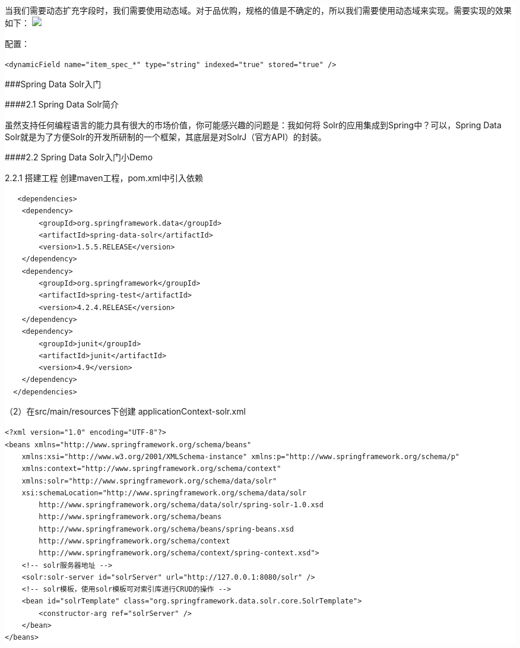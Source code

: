 当我们需要动态扩充字段时，我们需要使用动态域。对于品优购，规格的值是不确定的，所以我们需要使用动态域来实现。需要实现的效果如下：
   ![](http://p2ehgqigv.bkt.clouddn.com/18-1-12/44332118.jpg)

配置：

```
<dynamicField name="item_spec_*" type="string" indexed="true" stored="true" />	

```




###Spring Data Solr入门

####2.1 Spring Data Solr简介

虽然支持任何编程语言的能力具有很大的市场价值，你可能感兴趣的问题是：我如何将
Solr的应用集成到Spring中？可以，Spring Data Solr就是为了方便Solr的开发所研制的一个框架，其底层是对SolrJ（官方API）的封装。

####2.2 Spring Data Solr入门小Demo

2.2.1 搭建工程
创建maven工程，pom.xml中引入依赖

```
   <dependencies>
	<dependency>
	    <groupId>org.springframework.data</groupId>
	    <artifactId>spring-data-solr</artifactId>
	    <version>1.5.5.RELEASE</version>
	</dependency> 
	<dependency>
		<groupId>org.springframework</groupId>
		<artifactId>spring-test</artifactId>
		<version>4.2.4.RELEASE</version>
	</dependency>
	<dependency>
		<groupId>junit</groupId>
		<artifactId>junit</artifactId>
		<version>4.9</version>
	</dependency>
  </dependencies>	

```

（2）在src/main/resources下创建  applicationContext-solr.xml

```
<?xml version="1.0" encoding="UTF-8"?>
<beans xmlns="http://www.springframework.org/schema/beans"
	xmlns:xsi="http://www.w3.org/2001/XMLSchema-instance" xmlns:p="http://www.springframework.org/schema/p"
	xmlns:context="http://www.springframework.org/schema/context"
	xmlns:solr="http://www.springframework.org/schema/data/solr"
	xsi:schemaLocation="http://www.springframework.org/schema/data/solr 
  		http://www.springframework.org/schema/data/solr/spring-solr-1.0.xsd
		http://www.springframework.org/schema/beans 
		http://www.springframework.org/schema/beans/spring-beans.xsd
		http://www.springframework.org/schema/context 
		http://www.springframework.org/schema/context/spring-context.xsd">
	<!-- solr服务器地址 -->
	<solr:solr-server id="solrServer" url="http://127.0.0.1:8080/solr" />
	<!-- solr模板，使用solr模板可对索引库进行CRUD的操作 -->
	<bean id="solrTemplate" class="org.springframework.data.solr.core.SolrTemplate">
		<constructor-arg ref="solrServer" />
	</bean>
</beans>

```